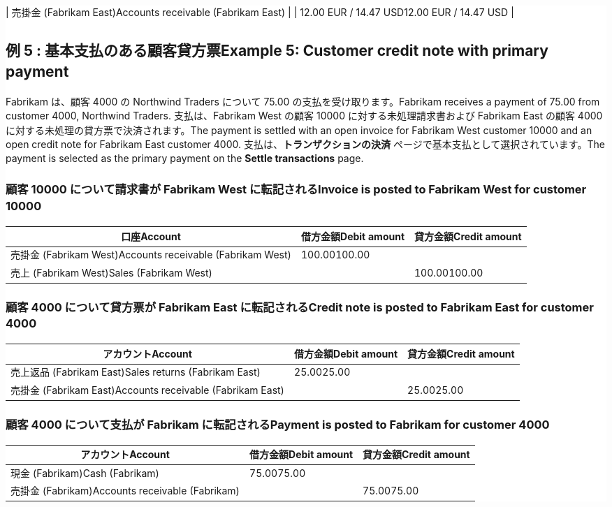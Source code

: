 | <span data-ttu-id="c6ab9-319">売掛金 (Fabrikam East)</span><span class="sxs-lookup"><span data-stu-id="c6ab9-319">Accounts receivable (Fabrikam East)</span></span> |                         | <span data-ttu-id="c6ab9-320">12.00 EUR / 14.47 USD</span><span class="sxs-lookup"><span data-stu-id="c6ab9-320">12.00 EUR / 14.47 USD</span></span>   |

## <a name="example-5-customer-credit-note-with-primary-payment"></a><span data-ttu-id="c6ab9-321">例 5 : 基本支払のある顧客貸方票</span><span class="sxs-lookup"><span data-stu-id="c6ab9-321">Example 5: Customer credit note with primary payment</span></span>
<span data-ttu-id="c6ab9-322">Fabrikam は、顧客 4000 の Northwind Traders について 75.00 の支払を受け取ります。</span><span class="sxs-lookup"><span data-stu-id="c6ab9-322">Fabrikam receives a payment of 75.00 from customer 4000, Northwind Traders.</span></span> <span data-ttu-id="c6ab9-323">支払は、Fabrikam West の顧客 10000 に対する未処理請求書および Fabrikam East の顧客 4000 に対する未処理の貸方票で決済されます。</span><span class="sxs-lookup"><span data-stu-id="c6ab9-323">The payment is settled with an open invoice for Fabrikam West customer 10000 and an open credit note for Fabrikam East customer 4000.</span></span> <span data-ttu-id="c6ab9-324">支払は、**トランザクションの決済** ページで基本支払として選択されています。</span><span class="sxs-lookup"><span data-stu-id="c6ab9-324">The payment is selected as the primary payment on the **Settle transactions** page.</span></span>

### <a name="invoice-is-posted-to-fabrikam-west-for-customer-10000"></a><span data-ttu-id="c6ab9-325">顧客 10000 について請求書が Fabrikam West に転記される</span><span class="sxs-lookup"><span data-stu-id="c6ab9-325">Invoice is posted to Fabrikam West for customer 10000</span></span>

| <span data-ttu-id="c6ab9-326">口座</span><span class="sxs-lookup"><span data-stu-id="c6ab9-326">Account</span></span>                             | <span data-ttu-id="c6ab9-327">借方金額</span><span class="sxs-lookup"><span data-stu-id="c6ab9-327">Debit amount</span></span> | <span data-ttu-id="c6ab9-328">貸方金額</span><span class="sxs-lookup"><span data-stu-id="c6ab9-328">Credit amount</span></span> |
|-------------------------------------|--------------|---------------|
| <span data-ttu-id="c6ab9-329">売掛金 (Fabrikam West)</span><span class="sxs-lookup"><span data-stu-id="c6ab9-329">Accounts receivable (Fabrikam West)</span></span> | <span data-ttu-id="c6ab9-330">100.00</span><span class="sxs-lookup"><span data-stu-id="c6ab9-330">100.00</span></span>       |               |
| <span data-ttu-id="c6ab9-331">売上 (Fabrikam West)</span><span class="sxs-lookup"><span data-stu-id="c6ab9-331">Sales (Fabrikam West)</span></span>               |              | <span data-ttu-id="c6ab9-332">100.00</span><span class="sxs-lookup"><span data-stu-id="c6ab9-332">100.00</span></span>        |

### <a name="credit-note-is-posted-to-fabrikam-east-for-customer-4000"></a><span data-ttu-id="c6ab9-333">顧客 4000 について貸方票が Fabrikam East に転記される</span><span class="sxs-lookup"><span data-stu-id="c6ab9-333">Credit note is posted to Fabrikam East for customer 4000</span></span>

| <span data-ttu-id="c6ab9-334">アカウント</span><span class="sxs-lookup"><span data-stu-id="c6ab9-334">Account</span></span>                             | <span data-ttu-id="c6ab9-335">借方金額</span><span class="sxs-lookup"><span data-stu-id="c6ab9-335">Debit amount</span></span> | <span data-ttu-id="c6ab9-336">貸方金額</span><span class="sxs-lookup"><span data-stu-id="c6ab9-336">Credit amount</span></span> |
|-------------------------------------|--------------|---------------|
| <span data-ttu-id="c6ab9-337">売上返品 (Fabrikam East)</span><span class="sxs-lookup"><span data-stu-id="c6ab9-337">Sales returns (Fabrikam East)</span></span>       | <span data-ttu-id="c6ab9-338">25.00</span><span class="sxs-lookup"><span data-stu-id="c6ab9-338">25.00</span></span>        |               |
| <span data-ttu-id="c6ab9-339">売掛金 (Fabrikam East)</span><span class="sxs-lookup"><span data-stu-id="c6ab9-339">Accounts receivable (Fabrikam East)</span></span> |              | <span data-ttu-id="c6ab9-340">25.00</span><span class="sxs-lookup"><span data-stu-id="c6ab9-340">25.00</span></span>         |

### <a name="payment-is-posted-to-fabrikam-for-customer-4000"></a><span data-ttu-id="c6ab9-341">顧客 4000 について支払が Fabrikam に転記される</span><span class="sxs-lookup"><span data-stu-id="c6ab9-341">Payment is posted to Fabrikam for customer 4000</span></span>

| <span data-ttu-id="c6ab9-342">アカウント</span><span class="sxs-lookup"><span data-stu-id="c6ab9-342">Account</span></span>                        | <span data-ttu-id="c6ab9-343">借方金額</span><span class="sxs-lookup"><span data-stu-id="c6ab9-343">Debit amount</span></span> | <span data-ttu-id="c6ab9-344">貸方金額</span><span class="sxs-lookup"><span data-stu-id="c6ab9-344">Credit amount</span></span> |
|--------------------------------|--------------|---------------|
| <span data-ttu-id="c6ab9-345">現金 (Fabrikam)</span><span class="sxs-lookup"><span data-stu-id="c6ab9-345">Cash (Fabrikam)</span></span>                | <span data-ttu-id="c6ab9-346">75.00</span><span class="sxs-lookup"><span data-stu-id="c6ab9-346">75.00</span></span>        |               |
| <span data-ttu-id="c6ab9-347">売掛金 (Fabrikam)</span><span class="sxs-lookup"><span data-stu-id="c6ab9-347">Accounts receivable (Fabrikam)</span></span> |              | <span data-ttu-id="c6ab9-348">75.00</span><span class="sxs-lookup"><span data-stu-id="c6ab9-348">75.00</span></span>         |
